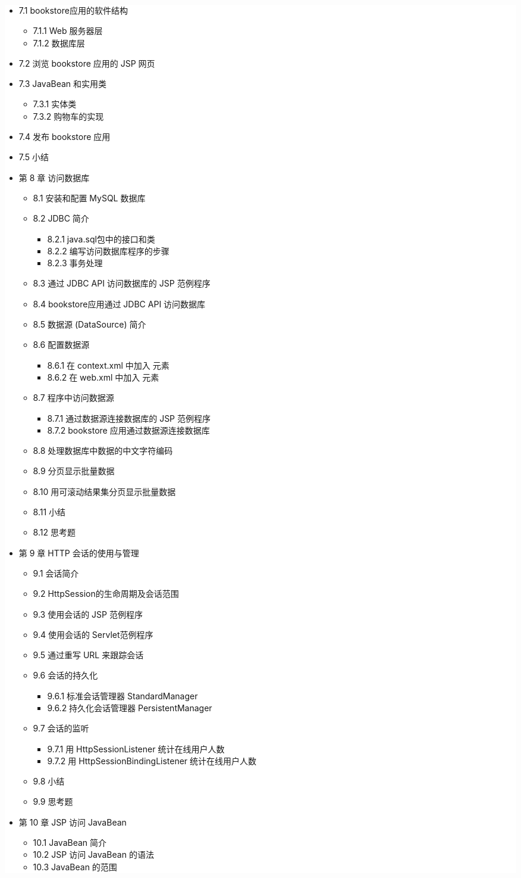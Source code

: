   * 7.1 bookstore应用的软件结构

    * 7.1.1 Web 服务器层
    * 7.1.2 数据库层
  * 7.2 浏览 bookstore 应用的 JSP 网页
  * 7.3 JavaBean 和实用类

    * 7.3.1 实体类
    * 7.3.2 购物车的实现
  * 7.4 发布 bookstore 应用
  * 7.5 小结
* 第 8 章 访问数据库

  * 8.1 安装和配置 MySQL 数据库
  * 8.2 JDBC 简介

    * 8.2.1 java.sql包中的接口和类
    * 8.2.2 编写访问数据库程序的步骤
    * 8.2.3 事务处理
  * 8.3 通过 JDBC API 访问数据库的 JSP 范例程序
  * 8.4 bookstore应用通过 JDBC API 访问数据库
  * 8.5 数据源 (DataSource) 简介
  * 8.6 配置数据源

    * 8.6.1 在 context.xml 中加入 <Resource> 元素
    * 8.6.2 在 web.xml 中加入 <resource-ref> 元素
  * 8.7 程序中访问数据源

    * 8.7.1 通过数据源连接数据库的 JSP 范例程序
    * 8.7.2 bookstore 应用通过数据源连接数据库
  * 8.8 处理数据库中数据的中文字符编码
  * 8.9 分页显示批量数据
  * 8.10 用可滚动结果集分页显示批量数据
  * 8.11 小结
  * 8.12 思考题
* 第 9 章 HTTP 会话的使用与管理

  * 9.1 会话简介
  * 9.2 HttpSession的生命周期及会话范围
  * 9.3 使用会话的 JSP 范例程序
  * 9.4 使用会话的 Servlet范例程序
  * 9.5 通过重写 URL 来跟踪会话
  * 9.6 会话的持久化

    * 9.6.1 标准会话管理器 StandardManager
    * 9.6.2 持久化会话管理器 PersistentManager
  * 9.7 会话的监听

    * 9.7.1 用 HttpSessionListener 统计在线用户人数
    * 9.7.2 用 HttpSessionBindingListener 统计在线用户人数
  * 9.8 小结
  * 9.9 思考题
* 第 10 章 JSP 访问 JavaBean

  * 10.1 JavaBean 简介
  * 10.2 JSP 访问 JavaBean 的语法
  * 10.3 JavaBean 的范围
